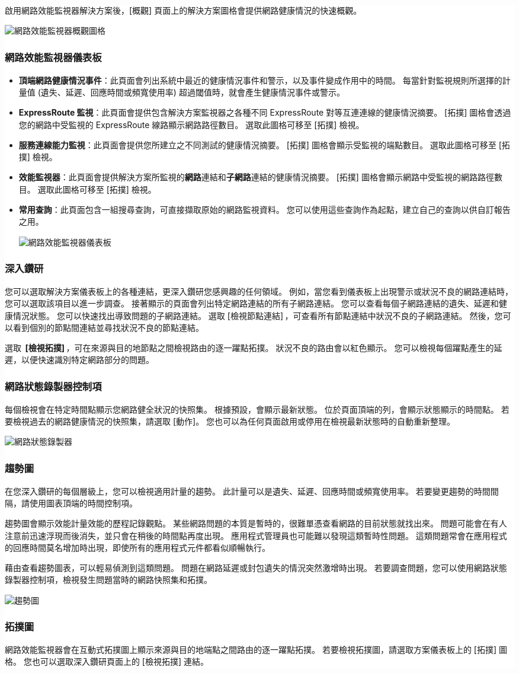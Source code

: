 啟用網路效能監視器解決方案後，[概觀] 頁面上的解決方案圖格會提供網路健康情況的快速概觀。 

 ![網路效能監視器概觀圖格](media/network-performance-monitor/npm-overview-tile.png)

### <a name="network-performance-monitor-dashboard"></a>網路效能監視器儀表板 

* **頂端網路健康情況事件**：此頁面會列出系統中最近的健康情況事件和警示，以及事件變成作用中的時間。 每當針對監視規則所選擇的計量值 (遺失、延遲、回應時間或頻寬使用率) 超過閾值時，就會產生健康情況事件或警示。 

* **ExpressRoute 監視**：此頁面會提供包含解決方案監視器之各種不同 ExpressRoute 對等互連連線的健康情況摘要。 [拓撲] 圖格會透過您的網路中受監視的 ExpressRoute 線路顯示網路路徑數目。 選取此圖格可移至 [拓撲] 檢視。

* **服務連線能力監視**：此頁面會提供您所建立之不同測試的健康情況摘要。 [拓撲] 圖格會顯示受監視的端點數目。 選取此圖格可移至 [拓撲] 檢視。

* **效能監視器**：此頁面會提供解決方案所監視的**網路**連結和**子網路**連結的健康情況摘要。 [拓撲] 圖格會顯示網路中受監視的網路路徑數目。 選取此圖格可移至 [拓撲] 檢視。 

* **常用查詢**：此頁面包含一組搜尋查詢，可直接擷取原始的網路監視資料。 您可以使用這些查詢作為起點，建立自己的查詢以供自訂報告之用。 

   ![網路效能監視器儀表板](media/network-performance-monitor/npm-dashboard.png)

 

### <a name="drill-down-for-depth"></a>深入鑽研 

您可以選取解決方案儀表板上的各種連結，更深入鑽研您感興趣的任何領域。 例如，當您看到儀表板上出現警示或狀況不良的網路連結時，您可以選取該項目以進一步調查。 接著顯示的頁面會列出特定網路連結的所有子網路連結。 您可以查看每個子網路連結的遺失、延遲和健康情況狀態。 您可以快速找出導致問題的子網路連結。 選取 [檢視節點連結] ，可查看所有節點連結中狀況不良的子網路連結。 然後，您可以看到個別的節點間連結並尋找狀況不良的節點連結。 

選取  **[檢視拓撲]** ，可在來源與目的地節點之間檢視路由的逐一躍點拓撲。 狀況不良的路由會以紅色顯示。 您可以檢視每個躍點產生的延遲，以便快速識別特定網路部分的問題。

 

### <a name="network-state-recorder-control"></a>網路狀態錄製器控制項

每個檢視會在特定時間點顯示您網路健全狀況的快照集。 根據預設，會顯示最新狀態。 位於頁面頂端的列，會顯示狀態顯示的時間點。 若要檢視過去的網路健康情況的快照集，請選取 [動作]。 您也可以為任何頁面啟用或停用在檢視最新狀態時的自動重新整理。 

 ![網路狀態錄製器](media/network-performance-monitor/network-state-recorder.png)

 

### <a name="trend-charts"></a>趨勢圖 

在您深入鑽研的每個層級上，您可以檢視適用計量的趨勢。 此計量可以是遺失、延遲、回應時間或頻寬使用率。 若要變更趨勢的時間間隔，請使用圖表頂端的時間控制項。 

趨勢圖會顯示效能計量效能的歷程記錄觀點。 某些網路問題的本質是暫時的，很難單憑查看網路的目前狀態就找出來。 問題可能會在有人注意前迅速浮現而後消失，並只會在稍後的時間點再度出現。 應用程式管理員也可能難以發現這類暫時性問題。 這類問題常會在應用程式的回應時間莫名增加時出現，即使所有的應用程式元件都看似順暢執行。 

藉由查看趨勢圖表，可以輕易偵測到這類問題。 問題在網路延遲或封包遺失的情況突然激增時出現。 若要調查問題，您可以使用網路狀態錄製器控制項，檢視發生問題當時的網路快照集和拓撲。

 
![趨勢圖](media/network-performance-monitor/trend-charts.png)
 

### <a name="topology-map"></a>拓撲圖 

網路效能監視器會在互動式拓撲圖上顯示來源與目的地端點之間路由的逐一躍點拓撲。 若要檢視拓撲圖，請選取方案儀表板上的 [拓撲] 圖格。 您也可以選取深入鑽研頁面上的 [檢視拓撲] 連結。 
